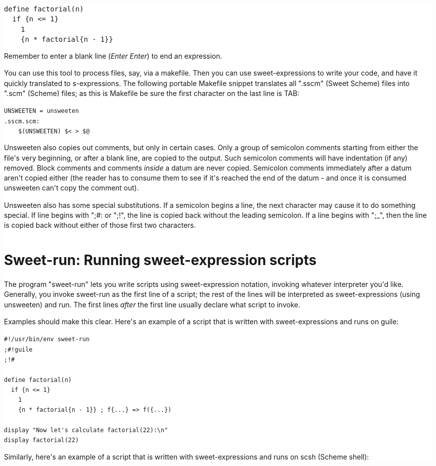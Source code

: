 <pre>
define factorial(n)
  if {n <= 1}
    1
    {n * factorial{n - 1}}
</pre>

Remember to enter a blank line (*Enter* *Enter*) to end an expression.

You can use this tool to process files, say, via a makefile.  Then you can use sweet-expressions to write your code, and have it quickly translated to s-expressions.  The following portable Makefile snippet translates all ".sscm" (Sweet Scheme) files into ".scm" (Scheme) files; as this is Makefile be sure the first character on the last line is TAB:

    UNSWEETEN = unsweeten
    .sscm.scm:
        $(UNSWEETEN) $< > $@


Unsweeten also copies out comments, but only in certain cases.  Only a group of semicolon comments starting from either the file's very beginning, or after a blank line, are copied to the output.  Such semicolon comments will have indentation (if any) removed. Block comments and comments *inside* a datum are never copied.  Semicolon comments immediately after a datum aren't copied either (the reader has to consume them to see if it's reached the end of the datum - and once it is consumed unsweeten can't copy the comment out).

Unsweeten also has some special substitutions.  If a semicolon begins a line, the next character may cause it to do something special.  If line begins with ";#: or ";!", the line is copied back without the leading semicolon.  If a line begins with ";_", then the line is copied back without either of those first two characters.


Sweet-run: Running sweet-expression scripts
===========================================

The program "sweet-run" lets you write scripts using sweet-expression notation, invoking whatever interpreter you'd like.  Generally, you invoke sweet-run as the first line of a script; the rest of the lines will be interpreted as sweet-expressions (using unsweeten) and run.  The first lines *after* the first line usually declare what script to invoke.

Examples should make this clear.  Here's an example of a script that is written with sweet-expressions and runs on guile:

    #!/usr/bin/env sweet-run
    ;#!guile
    ;!#

    define factorial(n)
      if {n <= 1}
        1
        {n * factorial{n - 1}} ; f{...} => f({...})

    display "Now let's calculate factorial(22):\n"
    display factorial(22)

Similarly, here's an example of a script that is written with sweet-expressions and runs on scsh (Scheme shell):
